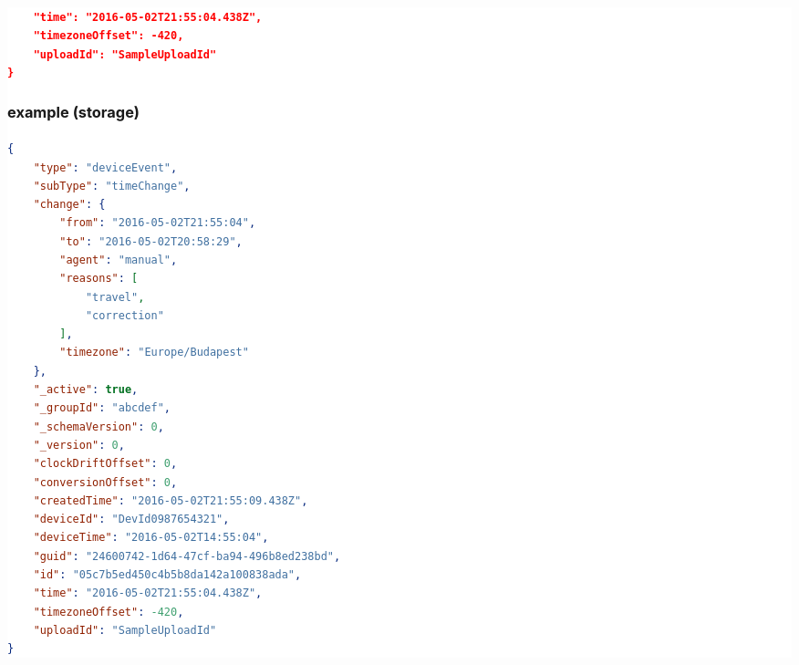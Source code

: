 ```json
	"time": "2016-05-02T21:55:04.438Z",
	"timezoneOffset": -420,
	"uploadId": "SampleUploadId"
}
```

### example (storage)

```json
{
	"type": "deviceEvent",
	"subType": "timeChange",
	"change": {
		"from": "2016-05-02T21:55:04",
		"to": "2016-05-02T20:58:29",
		"agent": "manual",
		"reasons": [
			"travel",
			"correction"
		],
		"timezone": "Europe/Budapest"
	},
	"_active": true,
	"_groupId": "abcdef",
	"_schemaVersion": 0,
	"_version": 0,
	"clockDriftOffset": 0,
	"conversionOffset": 0,
	"createdTime": "2016-05-02T21:55:09.438Z",
	"deviceId": "DevId0987654321",
	"deviceTime": "2016-05-02T14:55:04",
	"guid": "24600742-1d64-47cf-ba94-496b8ed238bd",
	"id": "05c7b5ed450c4b5b8da142a100838ada",
	"time": "2016-05-02T21:55:04.438Z",
	"timezoneOffset": -420,
	"uploadId": "SampleUploadId"
}
```
